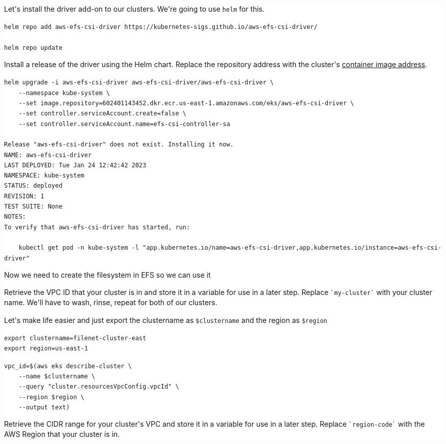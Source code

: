 Let's install the driver add-on to our clusters. We're going to use `helm` for this.

```
helm repo add aws-efs-csi-driver https://kubernetes-sigs.github.io/aws-efs-csi-driver/

helm repo update
```

Install a release of the driver using the Helm chart. Replace the repository address with the cluster's [container image address](https://docs.aws.amazon.com/eks/latest/userguide/add-ons-images.html).

```
helm upgrade -i aws-efs-csi-driver aws-efs-csi-driver/aws-efs-csi-driver \
    --namespace kube-system \
    --set image.repository=602401143452.dkr.ecr.us-east-1.amazonaws.com/eks/aws-efs-csi-driver \
    --set controller.serviceAccount.create=false \
    --set controller.serviceAccount.name=efs-csi-controller-sa

Release "aws-efs-csi-driver" does not exist. Installing it now.
NAME: aws-efs-csi-driver
LAST DEPLOYED: Tue Jan 24 12:42:42 2023
NAMESPACE: kube-system
STATUS: deployed
REVISION: 1
TEST SUITE: None
NOTES:
To verify that aws-efs-csi-driver has started, run:

    kubectl get pod -n kube-system -l "app.kubernetes.io/name=aws-efs-csi-driver,app.kubernetes.io/instance=aws-efs-csi-driver"
```

Now we need to create the filesystem in EFS so we can use it

Retrieve the VPC ID that your cluster is in and store it in a variable for use in a later step. Replace `` `my-cluster` `` with your cluster name. We'll have to wash, rinse, repeat for both of our clusters.

Let's make life easier and just export the clustername as `$clustername` and the region as `$region`

```
export clustername=filenet-cluster-east
export region=us-east-1
```

```
vpc_id=$(aws eks describe-cluster \
    --name $clustername \
    --query "cluster.resourcesVpcConfig.vpcId" \
    --region $region \
    --output text)
```

Retrieve the CIDR range for your cluster's VPC and store it in a variable for use in a later step. Replace `` `region-code` `` with the AWS Region that your cluster is in.
